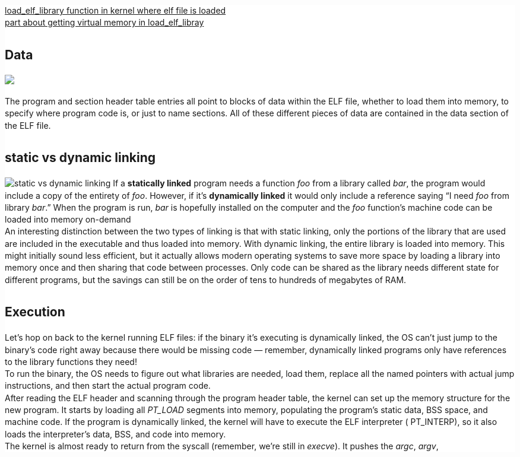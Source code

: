 [load_elf_library function in kernel where elf file is loaded](https://github.com/torvalds/linux/blob/18b44bc5a67275641fb26f2c54ba7eef80ac5950/fs/binfmt_elf.c#L1368)
<br />
[part about getting virtual memory in load_elf_libray](https://github.com/torvalds/linux/blob/18b44bc5a67275641fb26f2c54ba7eef80ac5950/fs/binfmt_elf.c#L1417C9-L1424C38)

## Data

![](https://cpu.land/images/elf-data-section.png)

The program and section header table entries all point to blocks of data within the ELF file, whether to load them into
memory, to specify where program code is, or just to name sections. All of these different pieces of data are contained
in the data section of the ELF file.

## static vs dynamic linking

![static vs dynamic linking](https://cpu.land/images/static-vs-dynamic-linking.png)
If a **statically linked** program needs a function _foo_ from a library called _bar_, the program would include a copy
of the entirety of _foo_. However, if it’s **dynamically linked** it would only include a reference saying “I need _foo_
from library
_bar_.” When the program is run, _bar_ is hopefully installed on the computer and the _foo_ function’s machine code can
be loaded into memory on-demand
<br />
An interesting distinction between the two types of linking is that with static linking, only the portions of the
library that are used are included in the executable and thus loaded into memory. With dynamic linking, the entire
library is loaded into memory. This might initially sound less efficient, but it actually allows modern operating
systems to save more space by loading a library into memory once and then sharing that code between processes. Only code
can be shared as the library needs different state for different programs, but the savings can still be on the order of
tens to hundreds of megabytes of RAM.

## Execution

Let’s hop on back to the kernel running ELF files: if the binary it’s executing is dynamically linked, the OS can’t just
jump to the binary’s code right away because there would be missing code — remember, dynamically linked programs only
have references to the library functions they need!
<br />
To run the binary, the OS needs to figure out what libraries are needed, load them, replace all the named pointers with
actual jump instructions, and then start the actual program code.
<br />
After reading the ELF header and scanning through the program header table, the kernel can set up the memory structure
for the new program. It starts by loading all _PT_LOAD_ segments into memory, populating the program’s static data, BSS
space, and machine code. If the program is dynamically linked, the kernel will have to execute the ELF interpreter (
PT_INTERP), so it also loads the interpreter’s data, BSS, and code into memory.
<br />
The kernel is almost ready to return from the syscall (remember, we’re still in _execve_). It pushes the _argc_, _argv_,